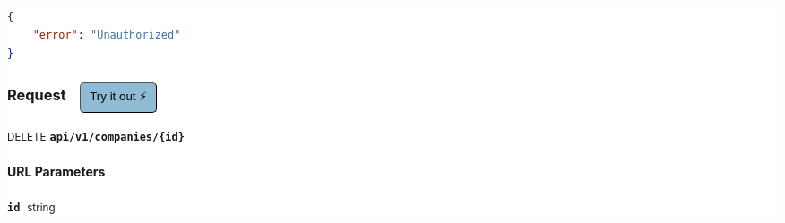 ```json
{
    "error": "Unauthorized"
}
```
<div id="execution-results-DELETEapi-v1-companies--id-" hidden>
    <blockquote>Received response<span id="execution-response-status-DELETEapi-v1-companies--id-"></span>:</blockquote>
    <pre class="json"><code id="execution-response-content-DELETEapi-v1-companies--id-"></code></pre>
</div>
<div id="execution-error-DELETEapi-v1-companies--id-" hidden>
    <blockquote>Request failed with error:</blockquote>
    <pre><code id="execution-error-message-DELETEapi-v1-companies--id-"></code></pre>
</div>
<form id="form-DELETEapi-v1-companies--id-" data-method="DELETE" data-path="api/v1/companies/{id}" data-authed="1" data-hasfiles="0" data-headers='{"Content-Type":"application\/json","Accept":"application\/json"}' onsubmit="event.preventDefault(); executeTryOut('DELETEapi-v1-companies--id-', this);">
<h3>
    Request&nbsp;&nbsp;&nbsp;
        <button type="button" style="background-color: #8fbcd4; padding: 5px 10px; border-radius: 5px; border-width: thin;" id="btn-tryout-DELETEapi-v1-companies--id-" onclick="tryItOut('DELETEapi-v1-companies--id-');">Try it out ⚡</button>
    <button type="button" style="background-color: #c97a7e; padding: 5px 10px; border-radius: 5px; border-width: thin;" id="btn-canceltryout-DELETEapi-v1-companies--id-" onclick="cancelTryOut('DELETEapi-v1-companies--id-');" hidden>Cancel</button>&nbsp;&nbsp;
    <button type="submit" style="background-color: #6ac174; padding: 5px 10px; border-radius: 5px; border-width: thin;" id="btn-executetryout-DELETEapi-v1-companies--id-" hidden>Send Request 💥</button>
    </h3>
<p>
<small class="badge badge-red">DELETE</small>
 <b><code>api/v1/companies/{id}</code></b>
</p>
<p>
<label id="auth-DELETEapi-v1-companies--id-" hidden>Authorization header: <b><code>Bearer </code></b><input type="text" name="Authorization" data-prefix="Bearer " data-endpoint="DELETEapi-v1-companies--id-" data-component="header"></label>
</p>
<h4 class="fancy-heading-panel"><b>URL Parameters</b></h4>
<p>
<b><code>id</code></b>&nbsp;&nbsp;<small>string</small>  &nbsp;
<input type="text" name="id" data-endpoint="DELETEapi-v1-companies--id-" data-component="url" required  hidden>
<br>
</p>
</form>



